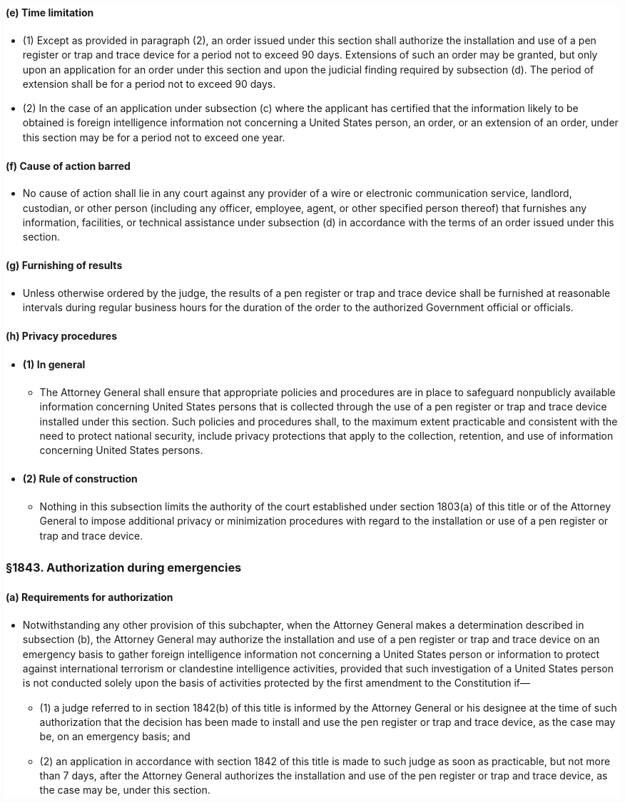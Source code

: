 #### (e) Time limitation
* (1) Except as provided in paragraph (2), an order issued under this section shall authorize the installation and use of a pen register or trap and trace device for a period not to exceed 90 days. Extensions of such an order may be granted, but only upon an application for an order under this section and upon the judicial finding required by subsection (d). The period of extension shall be for a period not to exceed 90 days.

* (2) In the case of an application under subsection (c) where the applicant has certified that the information likely to be obtained is foreign intelligence information not concerning a United States person, an order, or an extension of an order, under this section may be for a period not to exceed one year.

#### (f) Cause of action barred
* No cause of action shall lie in any court against any provider of a wire or electronic communication service, landlord, custodian, or other person (including any officer, employee, agent, or other specified person thereof) that furnishes any information, facilities, or technical assistance under subsection (d) in accordance with the terms of an order issued under this section.

#### (g) Furnishing of results
* Unless otherwise ordered by the judge, the results of a pen register or trap and trace device shall be furnished at reasonable intervals during regular business hours for the duration of the order to the authorized Government official or officials.

#### (h) Privacy procedures
* #### (1) In general
  * The Attorney General shall ensure that appropriate policies and procedures are in place to safeguard nonpublicly available information concerning United States persons that is collected through the use of a pen register or trap and trace device installed under this section. Such policies and procedures shall, to the maximum extent practicable and consistent with the need to protect national security, include privacy protections that apply to the collection, retention, and use of information concerning United States persons.

* #### (2) Rule of construction
  * Nothing in this subsection limits the authority of the court established under section 1803(a) of this title or of the Attorney General to impose additional privacy or minimization procedures with regard to the installation or use of a pen register or trap and trace device.

### §1843. Authorization during emergencies
#### (a) Requirements for authorization
* Notwithstanding any other provision of this subchapter, when the Attorney General makes a determination described in subsection (b), the Attorney General may authorize the installation and use of a pen register or trap and trace device on an emergency basis to gather foreign intelligence information not concerning a United States person or information to protect against international terrorism or clandestine intelligence activities, provided that such investigation of a United States person is not conducted solely upon the basis of activities protected by the first amendment to the Constitution if—

  * (1) a judge referred to in section 1842(b) of this title is informed by the Attorney General or his designee at the time of such authorization that the decision has been made to install and use the pen register or trap and trace device, as the case may be, on an emergency basis; and

  * (2) an application in accordance with section 1842 of this title is made to such judge as soon as practicable, but not more than 7 days, after the Attorney General authorizes the installation and use of the pen register or trap and trace device, as the case may be, under this section.
